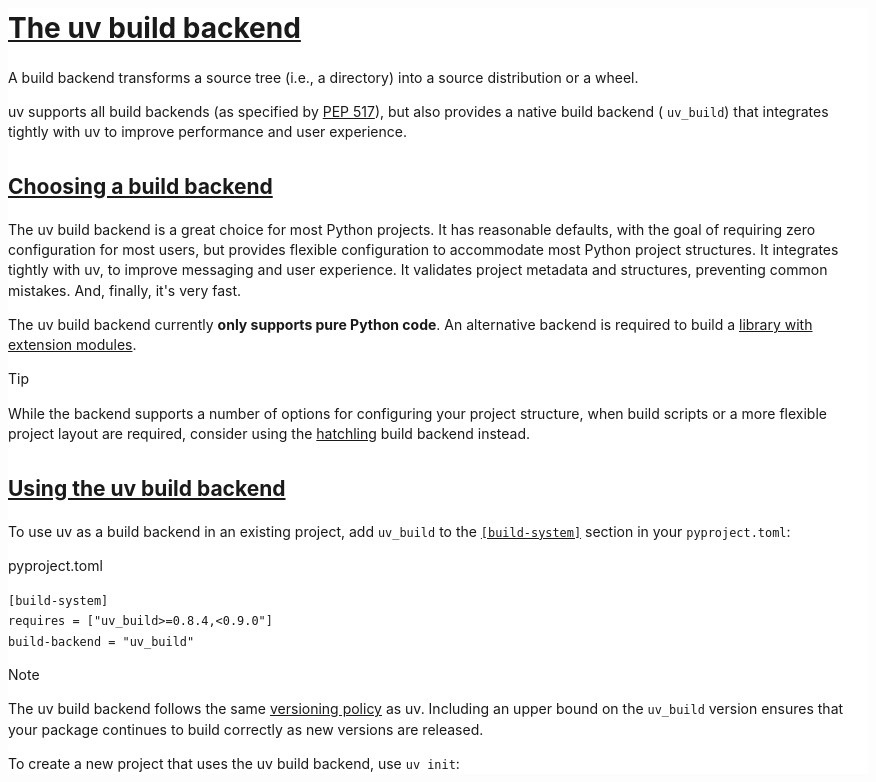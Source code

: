 # [The uv build backend](https://docs.astral.sh/uv/concepts/build-backend/\#the-uv-build-backend)

A build backend transforms a source tree (i.e., a directory) into a source distribution or a wheel.

uv supports all build backends (as specified by [PEP 517](https://peps.python.org/pep-0517/)), but
also provides a native build backend ( `uv_build`) that integrates tightly with uv to improve
performance and user experience.

## [Choosing a build backend](https://docs.astral.sh/uv/concepts/build-backend/\#choosing-a-build-backend)

The uv build backend is a great choice for most Python projects. It has reasonable defaults, with
the goal of requiring zero configuration for most users, but provides flexible configuration to
accommodate most Python project structures. It integrates tightly with uv, to improve messaging and
user experience. It validates project metadata and structures, preventing common mistakes. And,
finally, it's very fast.

The uv build backend currently **only supports pure Python code**. An alternative backend is
required to build a
[library with extension modules](https://docs.astral.sh/uv/concepts/projects/init/#projects-with-extension-modules).

Tip

While the backend supports a number of options for configuring your project structure, when build scripts or
a more flexible project layout are required, consider using the
[hatchling](https://hatch.pypa.io/latest/config/build/#build-system) build backend instead.

## [Using the uv build backend](https://docs.astral.sh/uv/concepts/build-backend/\#using-the-uv-build-backend)

To use uv as a build backend in an existing project, add `uv_build` to the
[`[build-system]`](https://docs.astral.sh/uv/concepts/projects/config/#build-systems) section in your `pyproject.toml`:

pyproject.toml

```
[build-system]
requires = ["uv_build>=0.8.4,<0.9.0"]
build-backend = "uv_build"

```

Note

The uv build backend follows the same [versioning policy](https://docs.astral.sh/uv/reference/policies/versioning/)
as uv. Including an upper bound on the `uv_build` version ensures that your package continues to
build correctly as new versions are released.

To create a new project that uses the uv build backend, use `uv init`:
